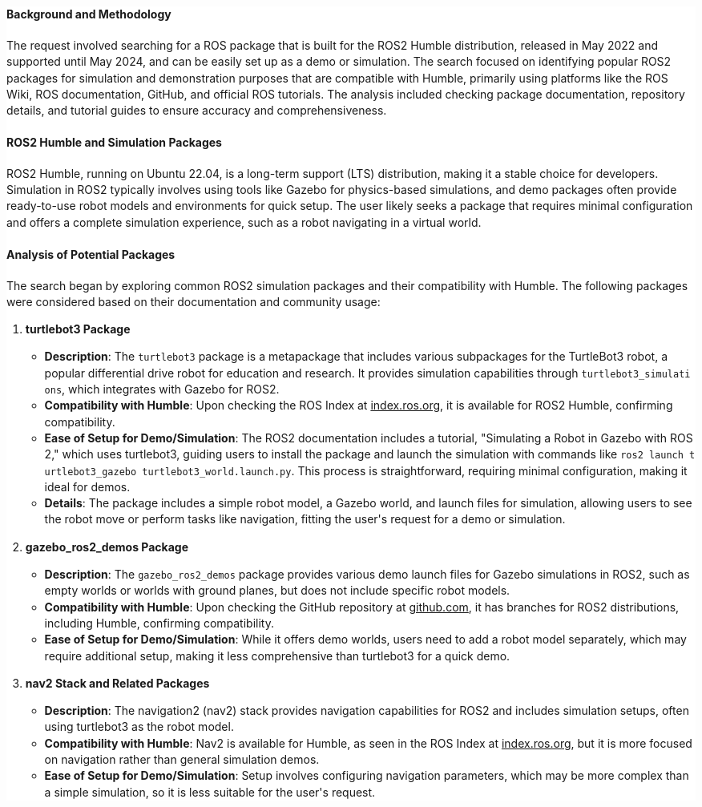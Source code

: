 #### Background and Methodology
The request involved searching for a ROS package that is built for the ROS2 Humble distribution, released in May 2022 and supported until May 2024, and can be easily set up as a demo or simulation. The search focused on identifying popular ROS2 packages for simulation and demonstration purposes that are compatible with Humble, primarily using platforms like the ROS Wiki, ROS documentation, GitHub, and official ROS tutorials. The analysis included checking package documentation, repository details, and tutorial guides to ensure accuracy and comprehensiveness.

#### ROS2 Humble and Simulation Packages
ROS2 Humble, running on Ubuntu 22.04, is a long-term support (LTS) distribution, making it a stable choice for developers. Simulation in ROS2 typically involves using tools like Gazebo for physics-based simulations, and demo packages often provide ready-to-use robot models and environments for quick setup. The user likely seeks a package that requires minimal configuration and offers a complete simulation experience, such as a robot navigating in a virtual world.

#### Analysis of Potential Packages
The search began by exploring common ROS2 simulation packages and their compatibility with Humble. The following packages were considered based on their documentation and community usage:

1. **turtlebot3 Package**
   - **Description**: The `turtlebot3` package is a metapackage that includes various subpackages for the TurtleBot3 robot, a popular differential drive robot for education and research. It provides simulation capabilities through `turtlebot3_simulations`, which integrates with Gazebo for ROS2.
   - **Compatibility with Humble**: Upon checking the ROS Index at [index.ros.org](https://index.ros.org/p/turtlebot3/), it is available for ROS2 Humble, confirming compatibility.
   - **Ease of Setup for Demo/Simulation**: The ROS2 documentation includes a tutorial, "Simulating a Robot in Gazebo with ROS 2," which uses turtlebot3, guiding users to install the package and launch the simulation with commands like `ros2 launch turtlebot3_gazebo turtlebot3_world.launch.py`. This process is straightforward, requiring minimal configuration, making it ideal for demos.
   - **Details**: The package includes a simple robot model, a Gazebo world, and launch files for simulation, allowing users to see the robot move or perform tasks like navigation, fitting the user's request for a demo or simulation.

2. **gazebo_ros2_demos Package**
   - **Description**: The `gazebo_ros2_demos` package provides various demo launch files for Gazebo simulations in ROS2, such as empty worlds or worlds with ground planes, but does not include specific robot models.
   - **Compatibility with Humble**: Upon checking the GitHub repository at [github.com](https://github.com/ros-simulation/gazebo_ros2_demos), it has branches for ROS2 distributions, including Humble, confirming compatibility.
   - **Ease of Setup for Demo/Simulation**: While it offers demo worlds, users need to add a robot model separately, which may require additional setup, making it less comprehensive than turtlebot3 for a quick demo.

3. **nav2 Stack and Related Packages**
   - **Description**: The navigation2 (nav2) stack provides navigation capabilities for ROS2 and includes simulation setups, often using turtlebot3 as the robot model.
   - **Compatibility with Humble**: Nav2 is available for Humble, as seen in the ROS Index at [index.ros.org](https://index.ros.org/p/navigation2/), but it is more focused on navigation rather than general simulation demos.
   - **Ease of Setup for Demo/Simulation**: Setup involves configuring navigation parameters, which may be more complex than a simple simulation, so it is less suitable for the user's request.
